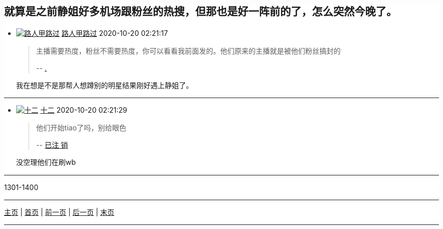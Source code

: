   就算是之前静姐好多机场跟粉丝的热搜，但那也是好一阵前的了，怎么突然今晚了。  
---
* [![路人甲路过](../../image/icon/u223824345-1.jpg)](https://www.douban.com/people/223824345/)    [路人甲路过](https://www.douban.com/people/223824345/)    2020-10-20 02:21:17  
  >主播需要热度，粉丝不需要热度，你可以看看我前面发的。他们原来的主播就是被他们粉丝搞封的  
  >
  >-- [.](https://www.douban.com/people/223668263/)  
  
  我在想是不是那帮人想蹲别的明星结果刚好遇上静姐了。  
---
* [![十二](../../image/icon/u220037143-5.jpg)](https://www.douban.com/people/220037143/)    [十二](https://www.douban.com/people/220037143/)    2020-10-20 02:21:29  
  >他们开始tiao了吗，别给眼色  
  >
  >-- [已注 销](https://www.douban.com/people/155947097/)  
  
  没空理他们在刷wb  
---

1301-1400

---

[主页](./main.md "main.md") | [首页](./comments1-100.md "comments1-100.md") | [前一页](./comments1201-1300.md "comments1201-1300.md") | [后一页](./comments1401-1500.md "comments1401-1500.md") | [末页](./comments10601-10700.md "comments10601-10700.md")  

---